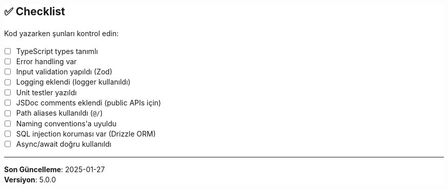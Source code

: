 ## ✅ Checklist

Kod yazarken şunları kontrol edin:

- [ ] TypeScript types tanımlı
- [ ] Error handling var
- [ ] Input validation yapıldı (Zod)
- [ ] Logging eklendi (logger kullanıldı)
- [ ] Unit testler yazıldı
- [ ] JSDoc comments eklendi (public APIs için)
- [ ] Path aliases kullanıldı (`@/`)
- [ ] Naming conventions'a uyuldu
- [ ] SQL injection koruması var (Drizzle ORM)
- [ ] Async/await doğru kullanıldı

---

**Son Güncelleme**: 2025-01-27  
**Versiyon**: 5.0.0


